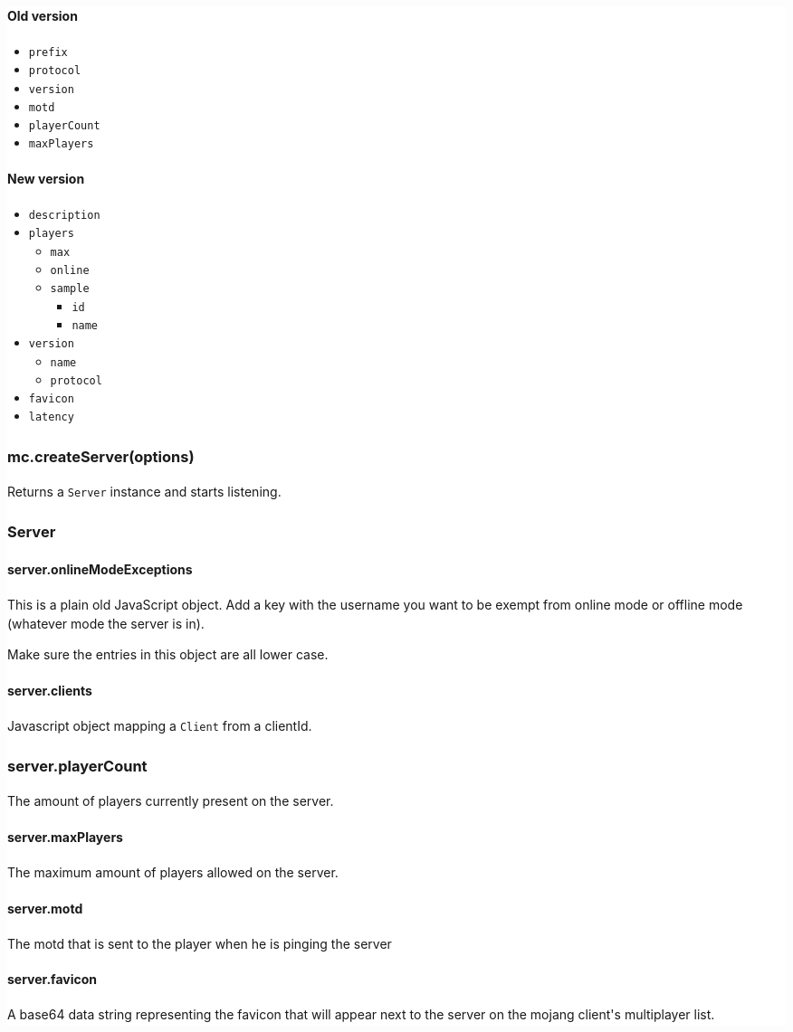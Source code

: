 #### Old version
 * `prefix`
 * `protocol`
 * `version`
 * `motd`
 * `playerCount`
 * `maxPlayers`

#### New version
 * `description`
 * `players`
    * `max`
    * `online`
    * `sample`
       * `id`
       * `name`
 * `version`
    * `name`
    * `protocol`
 * `favicon`
 * `latency`

### mc.createServer(options)

Returns a `Server` instance and starts listening.

### Server

#### server.onlineModeExceptions

This is a plain old JavaScript object. Add a key with the username you want to
be exempt from online mode or offline mode (whatever mode the server is in).

Make sure the entries in this object are all lower case.

#### server.clients

Javascript object mapping a `Client` from a clientId.

### server.playerCount

The amount of players currently present on the server.

#### server.maxPlayers

The maximum amount of players allowed on the server.

#### server.motd

The motd that is sent to the player when he is pinging the server

#### server.favicon

A base64 data string representing the favicon that will appear next to the server
on the mojang client's multiplayer list.
